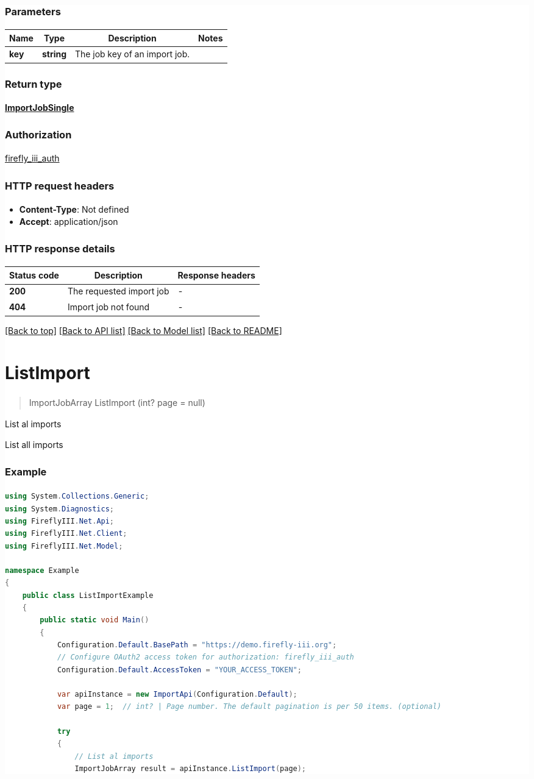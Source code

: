 ### Parameters

Name | Type | Description  | Notes
------------- | ------------- | ------------- | -------------
 **key** | **string**| The job key of an import job. | 

### Return type

[**ImportJobSingle**](ImportJobSingle.md)

### Authorization

[firefly_iii_auth](../README.md#firefly_iii_auth)

### HTTP request headers

 - **Content-Type**: Not defined
 - **Accept**: application/json

### HTTP response details
| Status code | Description | Response headers |
|-------------|-------------|------------------|
| **200** | The requested import job |  -  |
| **404** | Import job not found |  -  |

[[Back to top]](#) [[Back to API list]](../README.md#documentation-for-api-endpoints) [[Back to Model list]](../README.md#documentation-for-models) [[Back to README]](../README.md)

<a name="listimport"></a>
# **ListImport**
> ImportJobArray ListImport (int? page = null)

List al imports

List all imports

### Example
```csharp
using System.Collections.Generic;
using System.Diagnostics;
using FireflyIII.Net.Api;
using FireflyIII.Net.Client;
using FireflyIII.Net.Model;

namespace Example
{
    public class ListImportExample
    {
        public static void Main()
        {
            Configuration.Default.BasePath = "https://demo.firefly-iii.org";
            // Configure OAuth2 access token for authorization: firefly_iii_auth
            Configuration.Default.AccessToken = "YOUR_ACCESS_TOKEN";

            var apiInstance = new ImportApi(Configuration.Default);
            var page = 1;  // int? | Page number. The default pagination is per 50 items. (optional) 

            try
            {
                // List al imports
                ImportJobArray result = apiInstance.ListImport(page);
```